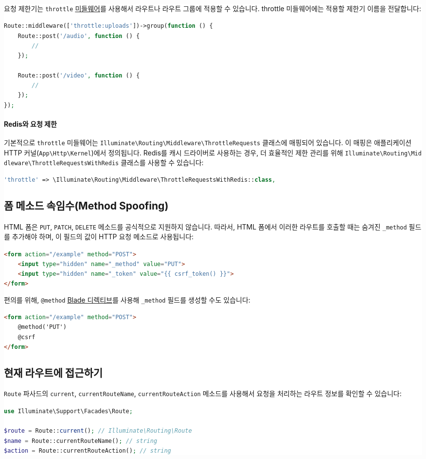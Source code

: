 요청 제한기는 `throttle` [미들웨어](/docs/{{version}}/middleware)를 사용해서 라우트나 라우트 그룹에 적용할 수 있습니다. throttle 미들웨어에는 적용할 제한기 이름을 전달합니다:

```php
Route::middleware(['throttle:uploads'])->group(function () {
    Route::post('/audio', function () {
        //
    });

    Route::post('/video', function () {
        //
    });
});
```

<a name="throttling-with-redis"></a>
#### Redis와 요청 제한

기본적으로 `throttle` 미들웨어는 `Illuminate\Routing\Middleware\ThrottleRequests` 클래스에 매핑되어 있습니다. 이 매핑은 애플리케이션 HTTP 커널(`App\Http\Kernel`)에서 정의됩니다. Redis를 캐시 드라이버로 사용하는 경우, 더 효율적인 제한 관리를 위해 `Illuminate\Routing\Middleware\ThrottleRequestsWithRedis` 클래스를 사용할 수 있습니다:

```php
'throttle' => \Illuminate\Routing\Middleware\ThrottleRequestsWithRedis::class,
```

<a name="form-method-spoofing"></a>
## 폼 메소드 속임수(Method Spoofing)

HTML 폼은 `PUT`, `PATCH`, `DELETE` 메소드를 공식적으로 지원하지 않습니다. 따라서, HTML 폼에서 이러한 라우트를 호출할 때는 숨겨진 `_method` 필드를 추가해야 하며, 이 필드의 값이 HTTP 요청 메소드로 사용됩니다:

```html
<form action="/example" method="POST">
    <input type="hidden" name="_method" value="PUT">
    <input type="hidden" name="_token" value="{{ csrf_token() }}">
</form>
```

편의를 위해, `@method` [Blade 디렉티브](/docs/{{version}}/blade)를 사용해 `_method` 필드를 생성할 수도 있습니다:

```html
<form action="/example" method="POST">
    @method('PUT')
    @csrf
</form>
```

<a name="accessing-the-current-route"></a>
## 현재 라우트에 접근하기

`Route` 파사드의 `current`, `currentRouteName`, `currentRouteAction` 메소드를 사용해서 요청을 처리하는 라우트 정보를 확인할 수 있습니다:

```php
use Illuminate\Support\Facades\Route;

$route = Route::current(); // Illuminate\Routing\Route
$name = Route::currentRouteName(); // string
$action = Route::currentRouteAction(); // string
```
